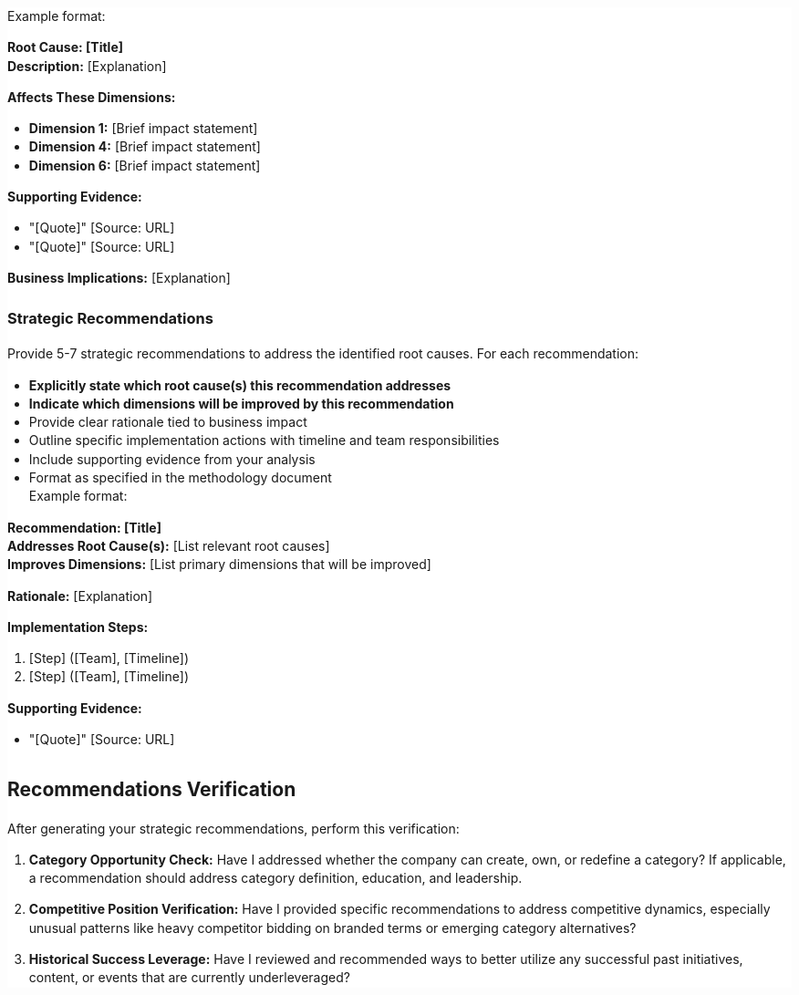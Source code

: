 Example format:

**Root Cause: [Title]**  
**Description:** [Explanation]

**Affects These Dimensions:**  
- **Dimension 1:** [Brief impact statement]  
- **Dimension 4:** [Brief impact statement]  
- **Dimension 6:** [Brief impact statement]

**Supporting Evidence:**  
- "[Quote]" [Source: URL]  
- "[Quote]" [Source: URL]

**Business Implications:** [Explanation]

### Strategic Recommendations

Provide 5-7 strategic recommendations to address the identified root causes. For each recommendation:

- **Explicitly state which root cause(s) this recommendation addresses**  
- **Indicate which dimensions will be improved by this recommendation**  
- Provide clear rationale tied to business impact  
- Outline specific implementation actions with timeline and team responsibilities  
- Include supporting evidence from your analysis  
- Format as specified in the methodology document  
Example format:

**Recommendation: [Title]**  
**Addresses Root Cause(s):** [List relevant root causes]  
**Improves Dimensions:** [List primary dimensions that will be improved]

**Rationale:** [Explanation]

**Implementation Steps:**  
1. [Step] ([Team], [Timeline])  
2. [Step] ([Team], [Timeline])

**Supporting Evidence:**  
- "[Quote]" [Source: URL]

## Recommendations Verification

After generating your strategic recommendations, perform this verification:

1. **Category Opportunity Check:** Have I addressed whether the company can create, own, or redefine a category? If applicable, a recommendation should address category definition, education, and leadership.

2. **Competitive Position Verification:** Have I provided specific recommendations to address competitive dynamics, especially unusual patterns like heavy competitor bidding on branded terms or emerging category alternatives?

3. **Historical Success Leverage:** Have I reviewed and recommended ways to better utilize any successful past initiatives, content, or events that are currently underleveraged?
